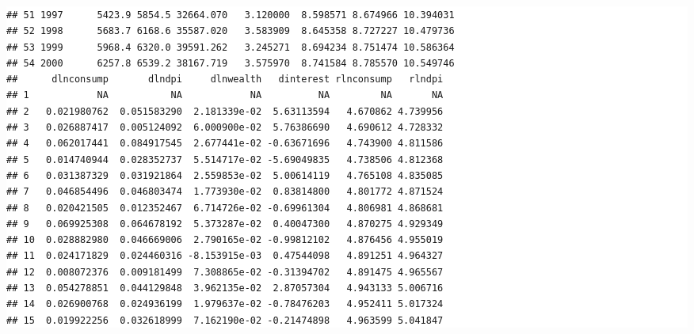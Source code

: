     ## 51 1997      5423.9 5854.5 32664.070   3.120000  8.598571 8.674966 10.394031
    ## 52 1998      5683.7 6168.6 35587.020   3.583909  8.645358 8.727227 10.479736
    ## 53 1999      5968.4 6320.0 39591.262   3.245271  8.694234 8.751474 10.586364
    ## 54 2000      6257.8 6539.2 38167.719   3.575970  8.741584 8.785570 10.549746
    ##      dlnconsump       dlndpi     dlnwealth   dinterest rlnconsump   rlndpi
    ## 1            NA           NA            NA          NA         NA       NA
    ## 2   0.021980762  0.051583290  2.181339e-02  5.63113594   4.670862 4.739956
    ## 3   0.026887417  0.005124092  6.000900e-02  5.76386690   4.690612 4.728332
    ## 4   0.062017441  0.084917545  2.677441e-02 -0.63671696   4.743900 4.811586
    ## 5   0.014740944  0.028352737  5.514717e-02 -5.69049835   4.738506 4.812368
    ## 6   0.031387329  0.031921864  2.559853e-02  5.00614119   4.765108 4.835085
    ## 7   0.046854496  0.046803474  1.773930e-02  0.83814800   4.801772 4.871524
    ## 8   0.020421505  0.012352467  6.714726e-02 -0.69961304   4.806981 4.868681
    ## 9   0.069925308  0.064678192  5.373287e-02  0.40047300   4.870275 4.929349
    ## 10  0.028882980  0.046669006  2.790165e-02 -0.99812102   4.876456 4.955019
    ## 11  0.024171829  0.024460316 -8.153915e-03  0.47544098   4.891251 4.964327
    ## 12  0.008072376  0.009181499  7.308865e-02 -0.31394702   4.891475 4.965567
    ## 13  0.054278851  0.044129848  3.962135e-02  2.87057304   4.943133 5.006716
    ## 14  0.026900768  0.024936199  1.979637e-02 -0.78476203   4.952411 5.017324
    ## 15  0.019922256  0.032618999  7.162190e-02 -0.21474898   4.963599 5.041847